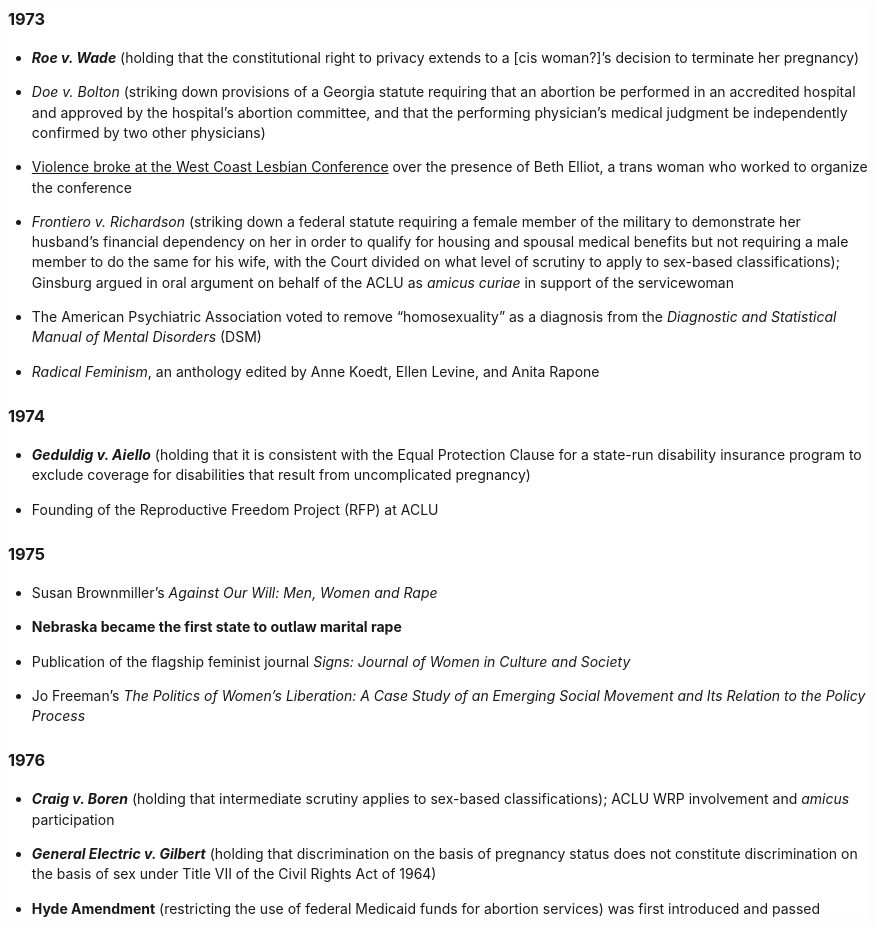 
[^collective1972]: Quoted in “A Collective Editorial,” *The Lesbian Tide* 2, no. 5 (December 1972): p. 21.

### 1973

- ***Roe v. Wade*** (holding that the constitutional right to privacy extends to a [cis woman?]’s decision to terminate her pregnancy)

- *Doe v. Bolton* (striking down provisions of a Georgia statute requiring that an abortion be performed in an accredited hospital and approved by the hospital’s abortion committee, and that the performing physician’s medical judgment be independently confirmed by two other physicians)

- [Violence broke at the West Coast Lesbian Conference](https://www.transadvocate.com/that-time-terfs-beat-radfems-for-protecting-a-trans-woman-from-assault_n_14382.htm) over the presence of Beth Elliot, a trans woman who worked to organize the conference

- *Frontiero v. Richardson* (striking down a federal statute requiring a female member of the military to demonstrate her husband’s financial dependency on her in order to qualify for housing and spousal medical benefits but not requiring a male member to do the same for his wife, with the Court divided on what level of scrutiny to apply to sex-based classifications); Ginsburg argued in oral argument on behalf of the ACLU as *amicus curiae* in support of the servicewoman

- The American Psychiatric Association voted to remove “homosexuality” as a diagnosis from the *Diagnostic and Statistical Manual of Mental Disorders* (DSM)

- *Radical Feminism*, an anthology edited by Anne Koedt, Ellen Levine, and Anita Rapone

### 1974

- ***Geduldig v. Aiello*** (holding that it is consistent with the Equal Protection Clause for a state-run disability insurance program to exclude coverage for disabilities that result from uncomplicated pregnancy)

- Founding of the Reproductive Freedom Project (RFP) at ACLU


### 1975

- Susan Brownmiller’s *Against Our Will: Men, Women and Rape*

- **Nebraska became the first state to outlaw marital rape**

- Publication of the flagship feminist journal *Signs: Journal of Women in Culture and Society*

- Jo Freeman’s *The Politics of Women’s Liberation: A Case Study of an Emerging Social Movement and Its Relation to the Policy Process*


### 1976

- ***Craig v. Boren*** (holding that intermediate scrutiny applies to sex-based classifications); ACLU WRP involvement and *amicus* participation

- ***General Electric v. Gilbert*** (holding that discrimination on the basis of pregnancy status does not constitute discrimination on the basis of sex under Title VII of the Civil Rights Act of 1964)

- **Hyde Amendment** (restricting the use of federal Medicaid funds for abortion services) was first introduced and passed


[^abbottwomen1971]: Quoted in Sidney Abbott and Barbara Love, “Is Women’s Liberation a Lesbian Plot?,” in *Woman in Sexist Society: Studies in Power and Powerlessness*, ed. Vivian Gornick and Barbara K. Moran (New York: Basic Books, 1971), p. 446.